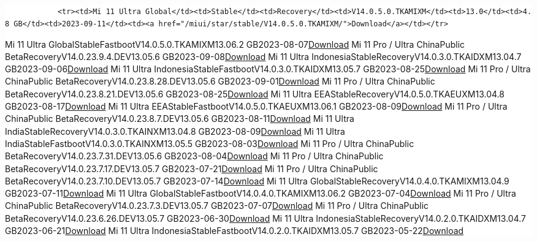                 <tr><td>Mi 11 Ultra Global</td><td>Stable</td><td>Recovery</td><td>V14.0.5.0.TKAMIXM</td><td>13.0</td><td>4.8 GB</td><td>2023-09-11</td><td><a href="/miui/star/stable/V14.0.5.0.TKAMIXM/">Download</a></td></tr>
<tr><td>Mi 11 Ultra Global</td><td>Stable</td><td>Fastboot</td><td>V14.0.5.0.TKAMIXM</td><td>13.0</td><td>6.2 GB</td><td>2023-08-07</td><td><a href="/miui/star/stable/V14.0.5.0.TKAMIXM/">Download</a></td></tr>
<tr><td>Mi 11 Pro / Ultra China</td><td>Public Beta</td><td>Recovery</td><td>V14.0.23.9.4.DEV</td><td>13.0</td><td>5.6 GB</td><td>2023-09-08</td><td><a href="/miui/star/public beta/V14.0.23.9.4.DEV/">Download</a></td></tr>
<tr><td>Mi 11 Ultra Indonesia</td><td>Stable</td><td>Recovery</td><td>V14.0.3.0.TKAIDXM</td><td>13.0</td><td>4.7 GB</td><td>2023-09-06</td><td><a href="/miui/star/stable/V14.0.3.0.TKAIDXM/">Download</a></td></tr>
<tr><td>Mi 11 Ultra Indonesia</td><td>Stable</td><td>Fastboot</td><td>V14.0.3.0.TKAIDXM</td><td>13.0</td><td>5.7 GB</td><td>2023-08-25</td><td><a href="/miui/star/stable/V14.0.3.0.TKAIDXM/">Download</a></td></tr>
<tr><td>Mi 11 Pro / Ultra China</td><td>Public Beta</td><td>Recovery</td><td>V14.0.23.8.28.DEV</td><td>13.0</td><td>5.6 GB</td><td>2023-09-01</td><td><a href="/miui/star/public beta/V14.0.23.8.28.DEV/">Download</a></td></tr>
<tr><td>Mi 11 Pro / Ultra China</td><td>Public Beta</td><td>Recovery</td><td>V14.0.23.8.21.DEV</td><td>13.0</td><td>5.6 GB</td><td>2023-08-25</td><td><a href="/miui/star/public beta/V14.0.23.8.21.DEV/">Download</a></td></tr>
<tr><td>Mi 11 Ultra EEA</td><td>Stable</td><td>Recovery</td><td>V14.0.5.0.TKAEUXM</td><td>13.0</td><td>4.8 GB</td><td>2023-08-17</td><td><a href="/miui/star/stable/V14.0.5.0.TKAEUXM/">Download</a></td></tr>
<tr><td>Mi 11 Ultra EEA</td><td>Stable</td><td>Fastboot</td><td>V14.0.5.0.TKAEUXM</td><td>13.0</td><td>6.1 GB</td><td>2023-08-09</td><td><a href="/miui/star/stable/V14.0.5.0.TKAEUXM/">Download</a></td></tr>
<tr><td>Mi 11 Pro / Ultra China</td><td>Public Beta</td><td>Recovery</td><td>V14.0.23.8.7.DEV</td><td>13.0</td><td>5.6 GB</td><td>2023-08-11</td><td><a href="/miui/star/public beta/V14.0.23.8.7.DEV/">Download</a></td></tr>
<tr><td>Mi 11 Ultra India</td><td>Stable</td><td>Recovery</td><td>V14.0.3.0.TKAINXM</td><td>13.0</td><td>4.8 GB</td><td>2023-08-09</td><td><a href="/miui/star/stable/V14.0.3.0.TKAINXM/">Download</a></td></tr>
<tr><td>Mi 11 Ultra India</td><td>Stable</td><td>Fastboot</td><td>V14.0.3.0.TKAINXM</td><td>13.0</td><td>5.5 GB</td><td>2023-08-03</td><td><a href="/miui/star/stable/V14.0.3.0.TKAINXM/">Download</a></td></tr>
<tr><td>Mi 11 Pro / Ultra China</td><td>Public Beta</td><td>Recovery</td><td>V14.0.23.7.31.DEV</td><td>13.0</td><td>5.6 GB</td><td>2023-08-04</td><td><a href="/miui/star/public beta/V14.0.23.7.31.DEV/">Download</a></td></tr>
<tr><td>Mi 11 Pro / Ultra China</td><td>Public Beta</td><td>Recovery</td><td>V14.0.23.7.17.DEV</td><td>13.0</td><td>5.7 GB</td><td>2023-07-21</td><td><a href="/miui/star/public beta/V14.0.23.7.17.DEV/">Download</a></td></tr>
<tr><td>Mi 11 Pro / Ultra China</td><td>Public Beta</td><td>Recovery</td><td>V14.0.23.7.10.DEV</td><td>13.0</td><td>5.7 GB</td><td>2023-07-14</td><td><a href="/miui/star/public beta/V14.0.23.7.10.DEV/">Download</a></td></tr>
<tr><td>Mi 11 Ultra Global</td><td>Stable</td><td>Recovery</td><td>V14.0.4.0.TKAMIXM</td><td>13.0</td><td>4.9 GB</td><td>2023-07-11</td><td><a href="/miui/star/stable/V14.0.4.0.TKAMIXM/">Download</a></td></tr>
<tr><td>Mi 11 Ultra Global</td><td>Stable</td><td>Fastboot</td><td>V14.0.4.0.TKAMIXM</td><td>13.0</td><td>6.2 GB</td><td>2023-07-04</td><td><a href="/miui/star/stable/V14.0.4.0.TKAMIXM/">Download</a></td></tr>
<tr><td>Mi 11 Pro / Ultra China</td><td>Public Beta</td><td>Recovery</td><td>V14.0.23.7.3.DEV</td><td>13.0</td><td>5.7 GB</td><td>2023-07-07</td><td><a href="/miui/star/public beta/V14.0.23.7.3.DEV/">Download</a></td></tr>
<tr><td>Mi 11 Pro / Ultra China</td><td>Public Beta</td><td>Recovery</td><td>V14.0.23.6.26.DEV</td><td>13.0</td><td>5.7 GB</td><td>2023-06-30</td><td><a href="/miui/star/public beta/V14.0.23.6.26.DEV/">Download</a></td></tr>
<tr><td>Mi 11 Ultra Indonesia</td><td>Stable</td><td>Recovery</td><td>V14.0.2.0.TKAIDXM</td><td>13.0</td><td>4.7 GB</td><td>2023-06-21</td><td><a href="/miui/star/stable/V14.0.2.0.TKAIDXM/">Download</a></td></tr>
<tr><td>Mi 11 Ultra Indonesia</td><td>Stable</td><td>Fastboot</td><td>V14.0.2.0.TKAIDXM</td><td>13.0</td><td>5.7 GB</td><td>2023-05-22</td><td><a href="/miui/star/stable/V14.0.2.0.TKAIDXM/">Download</a></td></tr>